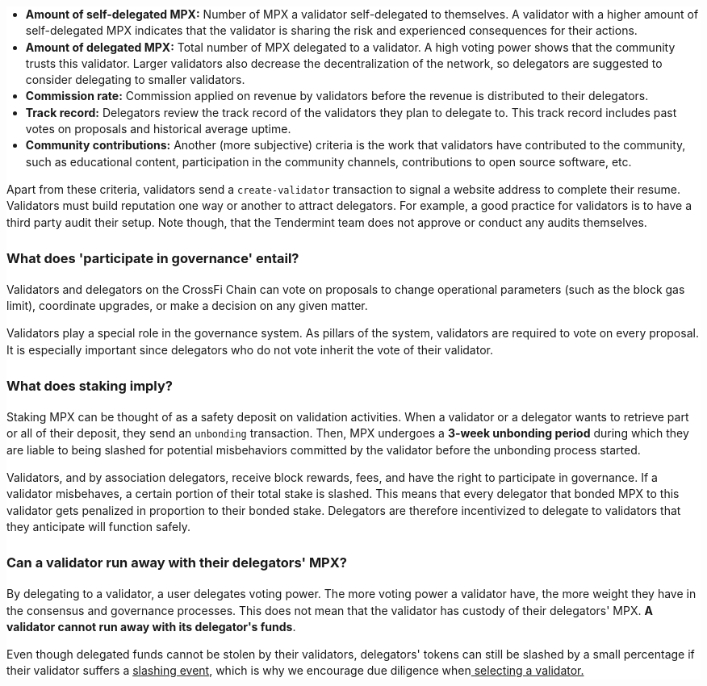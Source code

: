 * **Amount of self-delegated MPX:** Number of MPX a validator self-delegated to themselves. A validator with a higher amount of self-delegated MPX indicates that the validator is sharing the risk and experienced consequences for their actions.
* **Amount of delegated MPX:** Total number of MPX delegated to a validator. A high voting power shows that the community trusts this validator. Larger validators also decrease the decentralization of the network, so delegators are suggested to consider delegating to smaller validators.
* **Commission rate:** Commission applied on revenue by validators before the revenue is distributed to their delegators.
* **Track record:** Delegators review the track record of the validators they plan to delegate to. This track record includes past votes on proposals and historical average uptime.
* **Community contributions:** Another (more subjective) criteria is the work that validators have contributed to the community, such as educational content, participation in the community channels, contributions to open source software, etc.

Apart from these criteria, validators send a `create-validator` transaction to signal a website address to complete their resume. Validators must build reputation one way or another to attract delegators. For example, a good practice for validators is to have a third party audit their setup. Note though, that the Tendermint team does not approve or conduct any audits themselves.&#x20;



### What does 'participate in governance' entail?

Validators and delegators on the CrossFi Chain can vote on proposals to change operational parameters (such as the block gas limit), coordinate upgrades, or make a decision on any given matter.

Validators play a special role in the governance system. As pillars of the system, validators are required to vote on every proposal. It is especially important since delegators who do not vote inherit the vote of their validator.

### What does staking imply?

Staking MPX can be thought of as a safety deposit on validation activities. When a validator or a delegator wants to retrieve part or all of their deposit, they send an `unbonding` transaction. Then, MPX undergoes a **3-week unbonding period** during which they are liable to being slashed for potential misbehaviors committed by the validator before the unbonding process started.

Validators, and by association delegators, receive block rewards, fees, and have the right to participate in governance. If a validator misbehaves, a certain portion of their total stake is slashed. This means that every delegator that bonded MPX to this validator gets penalized in proportion to their bonded stake. Delegators are therefore incentivized to delegate to validators that they anticipate will function safely.

### Can a validator run away with their delegators' MPX?

By delegating to a validator, a user delegates voting power. The more voting power a validator have, the more weight they have in the consensus and governance processes. This does not mean that the validator has custody of their delegators' MPX. **A validator cannot run away with its delegator's funds**.

Even though delegated funds cannot be stolen by their validators, delegators' tokens can still be slashed by a small percentage if their validator suffers a [slashing event](running-a-validator.md#what-are-the-slashing-conditions), which is why we encourage due diligence when[ selecting a validator.](running-a-validator.md#how-do-delegators-choose-their-validators)
